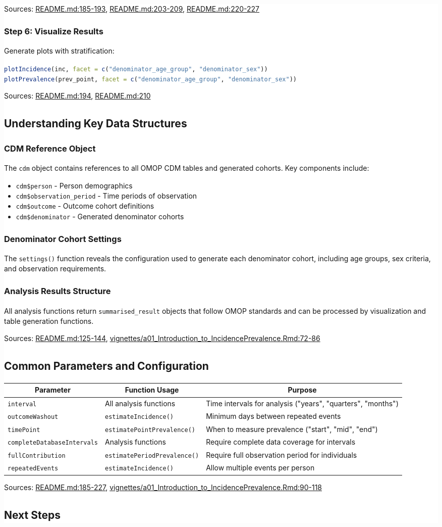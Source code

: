 Sources: [README.md:185-193](), [README.md:203-209](), [README.md:220-227]()

### Step 6: Visualize Results

Generate plots with stratification:
```r
plotIncidence(inc, facet = c("denominator_age_group", "denominator_sex"))
plotPrevalence(prev_point, facet = c("denominator_age_group", "denominator_sex"))
```

Sources: [README.md:194](), [README.md:210]()

## Understanding Key Data Structures

### CDM Reference Object
The `cdm` object contains references to all OMOP CDM tables and generated cohorts. Key components include:
- `cdm$person` - Person demographics
- `cdm$observation_period` - Time periods of observation
- `cdm$outcome` - Outcome cohort definitions
- `cdm$denominator` - Generated denominator cohorts

### Denominator Cohort Settings
The `settings()` function reveals the configuration used to generate each denominator cohort, including age groups, sex criteria, and observation requirements.

### Analysis Results Structure
All analysis functions return `summarised_result` objects that follow OMOP standards and can be processed by visualization and table generation functions.

Sources: [README.md:125-144](), [vignettes/a01_Introduction_to_IncidencePrevalence.Rmd:72-86]()

## Common Parameters and Configuration

| Parameter | Function Usage | Purpose |
|-----------|----------------|---------|
| `interval` | All analysis functions | Time intervals for analysis ("years", "quarters", "months") |
| `outcomeWashout` | `estimateIncidence()` | Minimum days between repeated events |
| `timePoint` | `estimatePointPrevalence()` | When to measure prevalence ("start", "mid", "end") |
| `completeDatabaseIntervals` | Analysis functions | Require complete data coverage for intervals |
| `fullContribution` | `estimatePeriodPrevalence()` | Require full observation period for individuals |
| `repeatedEvents` | `estimateIncidence()` | Allow multiple events per person |

Sources: [README.md:185-227](), [vignettes/a01_Introduction_to_IncidencePrevalence.Rmd:90-118]()

## Next Steps
